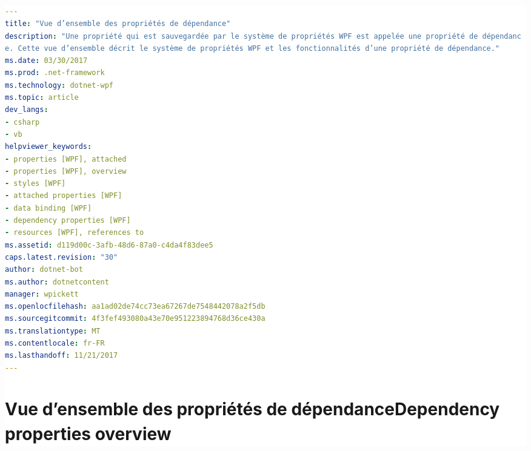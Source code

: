 ```yaml
---
title: "Vue d’ensemble des propriétés de dépendance"
description: "Une propriété qui est sauvegardée par le système de propriétés WPF est appelée une propriété de dépendance. Cette vue d’ensemble décrit le système de propriétés WPF et les fonctionnalités d’une propriété de dépendance."
ms.date: 03/30/2017
ms.prod: .net-framework
ms.technology: dotnet-wpf
ms.topic: article
dev_langs:
- csharp
- vb
helpviewer_keywords:
- properties [WPF], attached
- properties [WPF], overview
- styles [WPF]
- attached properties [WPF]
- data binding [WPF]
- dependency properties [WPF]
- resources [WPF], references to
ms.assetid: d119d00c-3afb-48d6-87a0-c4da4f83dee5
caps.latest.revision: "30"
author: dotnet-bot
ms.author: dotnetcontent
manager: wpickett
ms.openlocfilehash: aa1ad02de74cc73ea67267de7548442078a2f5db
ms.sourcegitcommit: 4f3fef493080a43e70e951223894768d36ce430a
ms.translationtype: MT
ms.contentlocale: fr-FR
ms.lasthandoff: 11/21/2017
---
```

# <a name="dependency-properties-overview"></a><span data-ttu-id="25779-104">Vue d’ensemble des propriétés de dépendance</span><span class="sxs-lookup"><span data-stu-id="25779-104">Dependency properties overview</span></span>

